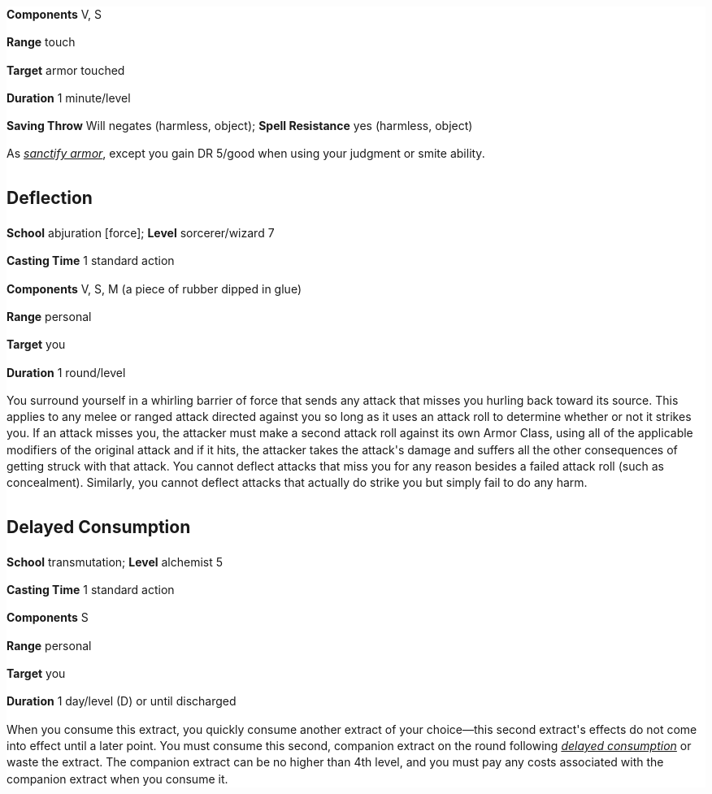 **Components** V, S

**Range** touch

**Target** armor touched

**Duration** 1 minute/level

**Saving Throw** Will negates (harmless, object); **Spell Resistance**
yes (harmless, object)

As *[sanctify armor](sanctifyArmor.html#_sanctify-armor)*, except you
gain DR 5/good when using your judgment or smite ability.



## Deflection


**School** abjuration [force]; **Level** sorcerer/wizard 7

**Casting Time** 1 standard action

**Components** V, S, M (a piece of rubber dipped in glue)

**Range** personal

**Target** you

**Duration** 1 round/level

You surround yourself in a whirling barrier of force that sends any
attack that misses you hurling back toward its source. This applies to
any melee or ranged attack directed against you so long as it uses an
attack roll to determine whether or not it strikes you. If an attack
misses you, the attacker must make a second attack roll against its own
Armor Class, using all of the applicable modifiers of the original
attack and if it hits, the attacker takes the attack's damage and
suffers all the other consequences of getting struck with that attack.
You cannot deflect attacks that miss you for any reason besides a failed
attack roll (such as concealment). Similarly, you cannot deflect attacks
that actually do strike you but simply fail to do any harm.



## Delayed Consumption


**School** transmutation; **Level** alchemist 5

**Casting Time** 1 standard action

**Components** S

**Range** personal

**Target** you

**Duration** 1 day/level (D) or until discharged

When you consume this extract, you quickly consume another extract of
your choice—this second extract's effects do not come into effect until
a later point. You must consume this second, companion extract on the
round following *[delayed consumption](#delayed-consumption)* or waste
the extract. The companion extract can be no higher than 4th level, and
you must pay any costs associated with the companion extract when you
consume it.
